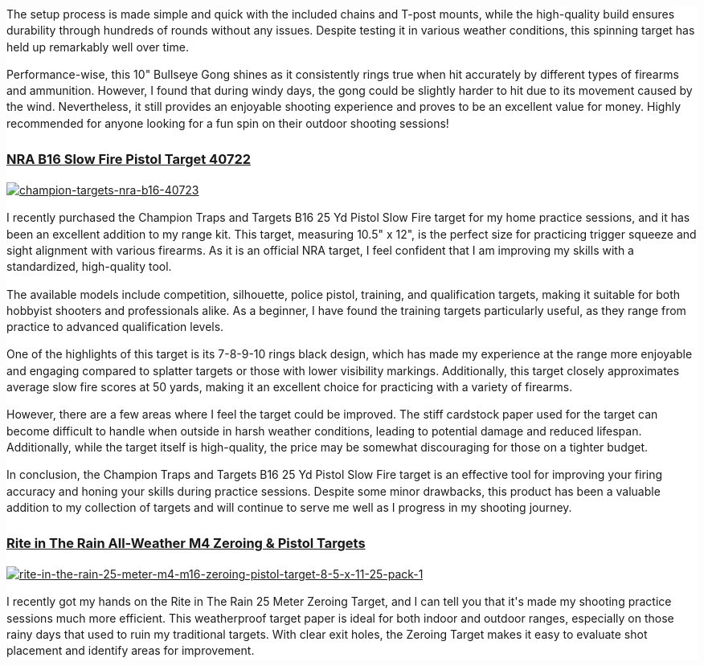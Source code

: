 The setup process is made simple and quick with the included chains and T-post mounts, while the high-quality build ensures durability through hundreds of rounds without any issues. Despite testing it in various weather conditions, this spinning target has held up remarkably well over time.

Performance-wise, this 10" Bullseye Gong shines as it consistently rings true when hit accurately by different types of firearms and ammunition. However, I found that during windy days, the gong could be slightly harder to hit due to its movement caused by the wind. Nevertheless, it still provides an enjoyable shooting experience and proves to be an excellent value for money. Highly recommended for anyone looking for a fun spin on their outdoor shooting sessions!

### [NRA B16 Slow Fire Pistol Target 40722](https://serp.ly/@universityofguns/amazon/m4-zeroing-targets?utm_source=universityofguns&utm_medium=organic&utm_campaign=website)

<div class="image"><a href="https://serp.ly/@universityofguns/amazon/m4-zeroing-targets?utm_source=universityofguns&utm_medium=organic&utm_campaign=website"><img alt="champion-targets-nra-b16-40723" src="https://imagedelivery.net/vy2bglCGN6hEeWOnSe2c7A/champion-targets-nra-b16-40723/public"/></a></div>

I recently purchased the Champion Traps and Targets B16 25 Yd Pistol Slow Fire target for my home practice sessions, and it has been an excellent addition to my range kit. This target, measuring 10.5" x 12", is the perfect size for practicing trigger squeeze and sight alignment with various firearms. As it is an official NRA target, I feel confident that I am improving my skills with a standardized, high-quality tool.

The available models include competition, silhouette, police pistol, training, and qualification targets, making it suitable for both hobbyist shooters and professionals alike. As a beginner, I have found the training targets particularly useful, as they range from practice to advanced qualification levels.

One of the highlights of this target is its 7-8-9-10 rings black design, which has made my experience at the range more enjoyable and engaging compared to splatter targets or those with lower visibility markings. Additionally, this target closely approximates average slow fire scores at 50 yards, making it an excellent choice for practicing with a variety of firearms.

However, there are a few areas where I feel the target could be improved. The stiff cardstock paper used for the target can become difficult to handle when outside in harsh weather conditions, leading to potential damage and reduced lifespan. Additionally, while the target itself is high-quality, the price may be somewhat discouraging for those on a tighter budget.

In conclusion, the Champion Traps and Targets B16 25 Yd Pistol Slow Fire target is an effective tool for improving your firing accuracy and honing your skills during practice sessions. Despite some minor drawbacks, this product has been a valuable addition to my collection of targets and will continue to serve me well as I progress in my shooting journey.

### [Rite in The Rain All-Weather M4 Zeroing & Pistol Targets](https://serp.ly/@universityofguns/amazon/m4-zeroing-targets?utm_source=universityofguns&utm_medium=organic&utm_campaign=website)

<div class="image"><a href="https://serp.ly/@universityofguns/amazon/m4-zeroing-targets?utm_source=universityofguns&utm_medium=organic&utm_campaign=website"><img alt="rite-in-the-rain-25-meter-m4-m16-zeroing-pistol-target-8-5-x-11-25-pack-1" src="https://imagedelivery.net/vy2bglCGN6hEeWOnSe2c7A/rite-in-the-rain-25-meter-m4-m16-zeroing-pistol-target-8-5-x-11-25-pack-1/public"/></a></div>

I recently got my hands on the Rite in The Rain 25 Meter Zeroing Target, and I can tell you that it's made my shooting practice sessions much more efficient. This weatherproof target paper is ideal for both indoor and outdoor ranges, especially on those rainy days that used to ruin my traditional targets. With clear exit holes, the Zeroing Target makes it easy to evaluate shot placement and identify areas for improvement.
